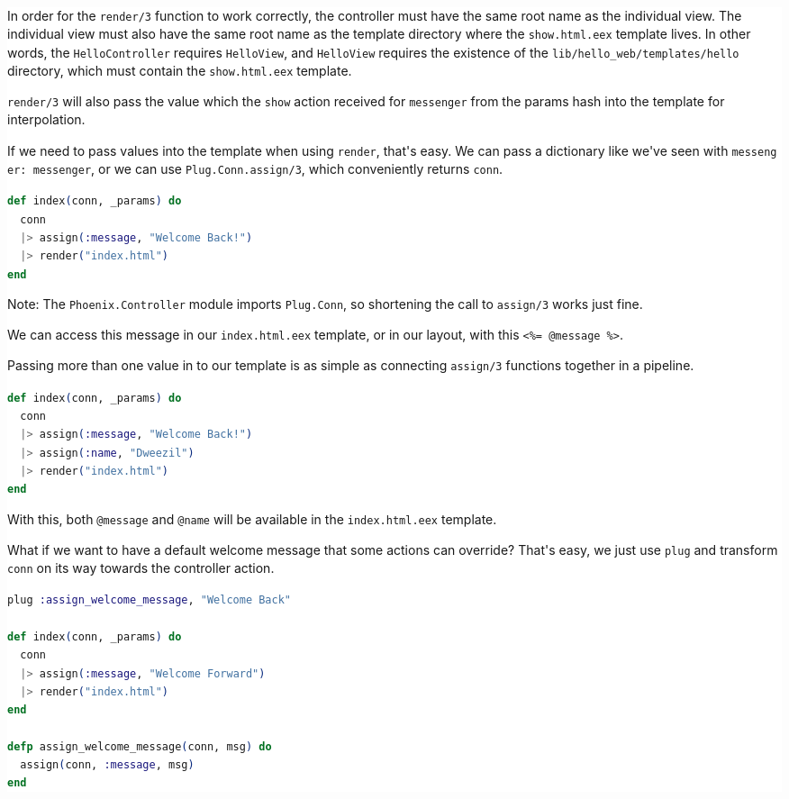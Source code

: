 In order for the `render/3` function to work correctly, the controller must have the same root name as the individual view. The individual view must also have the same root name as the template directory where the `show.html.eex` template lives. In other words, the `HelloController` requires `HelloView`, and `HelloView` requires the existence of the `lib/hello_web/templates/hello` directory, which must contain the `show.html.eex` template.

`render/3` will also pass the value which the `show` action received for `messenger` from the params hash into the template for interpolation.

If we need to pass values into the template when using `render`, that's easy. We can pass a dictionary like we've seen with `messenger: messenger`, or we can use `Plug.Conn.assign/3`, which conveniently returns `conn`.

```elixir
def index(conn, _params) do
  conn
  |> assign(:message, "Welcome Back!")
  |> render("index.html")
end
```
Note: The `Phoenix.Controller` module imports `Plug.Conn`, so shortening the call to `assign/3` works just fine.

We can access this message in our `index.html.eex` template, or in our layout, with this `<%= @message %>`.

Passing more than one value in to our template is as simple as connecting `assign/3` functions together in a pipeline.

```elixir
def index(conn, _params) do
  conn
  |> assign(:message, "Welcome Back!")
  |> assign(:name, "Dweezil")
  |> render("index.html")
end
```
With this, both `@message` and `@name` will be available in the `index.html.eex` template.

What if we want to have a default welcome message that some actions can override? That's easy, we just use `plug` and transform `conn` on its way towards the controller action.

```elixir
plug :assign_welcome_message, "Welcome Back"

def index(conn, _params) do
  conn
  |> assign(:message, "Welcome Forward")
  |> render("index.html")
end

defp assign_welcome_message(conn, msg) do
  assign(conn, :message, msg)
end
```
